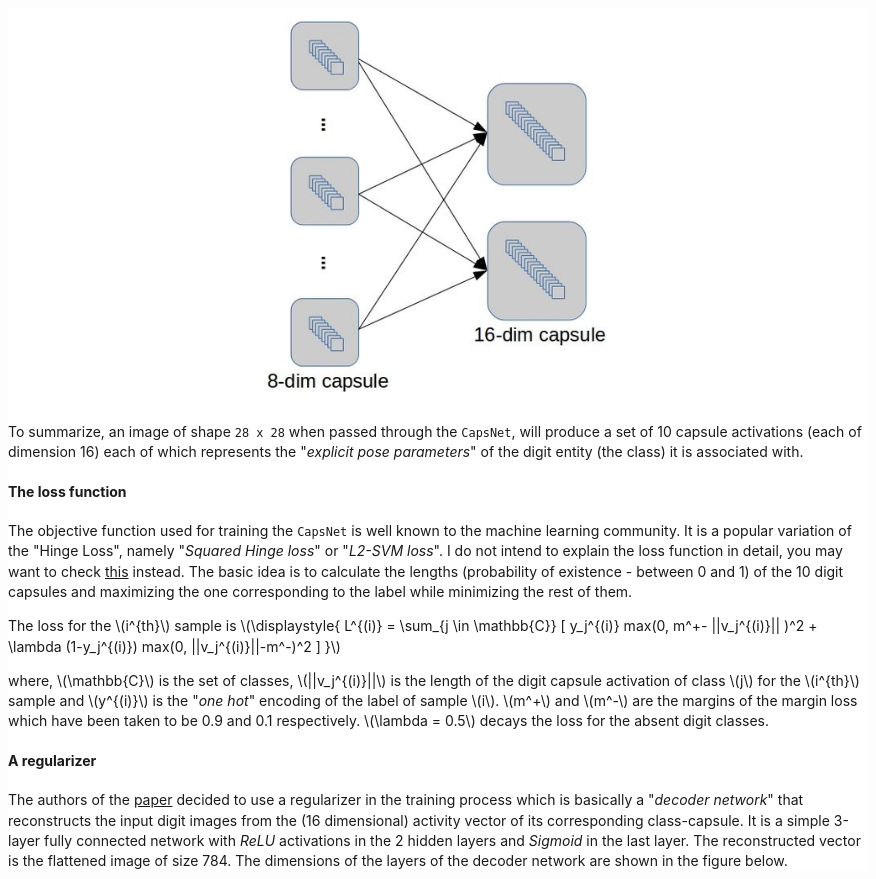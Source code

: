 ![layer_1](/public/posts_res/2/layer_3.jpeg)

To summarize, an image of shape `28 x 28` when passed through the `CapsNet`, will produce a set of 10 capsule activations (each of dimension 16) each of which represents the "*explicit pose parameters*" of the digit entity (the class) it is associated with.

#### The loss function

The objective function used for training the `CapsNet` is well known to the machine learning community. It is a popular variation of the "Hinge Loss", namely "*Squared Hinge loss*" or "*L2-SVM loss*". I do not intend to explain the loss function in detail, you may want to check [this][cs231n-site] instead. The basic idea is to calculate the lengths (probability of existence - between 0 and 1) of the 10 digit capsules and maximizing the one corresponding to the label while minimizing the rest of them.

The loss for the \\(i^{th}\\) sample is \\(\displaystyle{ L^{(i)} = \sum_{j \in \mathbb{C}} \[ y_j^{(i)} max(0, m^+- \|\|v_j^{(i)}\|\| )^2 + \lambda (1-y_j^{(i)}) max(0, \|\|v_j^{(i)}\|\|-m^-)^2 \] }\\)

where, \\(\mathbb{C}\\) is the set of classes, \\(\|\|v_j^{(i)}\|\|\\) is the length of the digit capsule activation of class \\(j\\) for the \\(i^{th}\\) sample and \\(y^{(i)}\\) is the "*one hot*" encoding of the label of sample \\(i\\). \\(m^+\\) and \\(m^-\\) are the margins of the margin loss which have been taken to be 0.9 and 0.1 respectively. \\(\lambda = 0.5\\) decays the loss for the absent digit classes.

#### A regularizer

The authors of the [paper][capsule-paper] decided to use a regularizer in the training process which is basically a "*decoder network*" that reconstructs the input digit images from the (16 dimensional) activity vector of its corresponding class-capsule. It is a simple 3-layer fully connected network with *ReLU* activations in the 2 hidden layers and *Sigmoid* in the last layer. The reconstructed vector is the flattened image of size 784. The dimensions of the layers of the decoder network are shown in the figure below.


[my-cap-article]: https://dasayan05.github.io/2017/11/20/an-intuitive-understanding-of-capsules.html
[capsule-paper]: https://arxiv.org/abs/1710.09829
[cs231n-site]: http://cs231n.github.io/linear-classify/
[tensorflow-site]: https://www.tensorflow.org/
[my-caps-net-impl]: https://github.com/dasayan05/capsule-net-TF